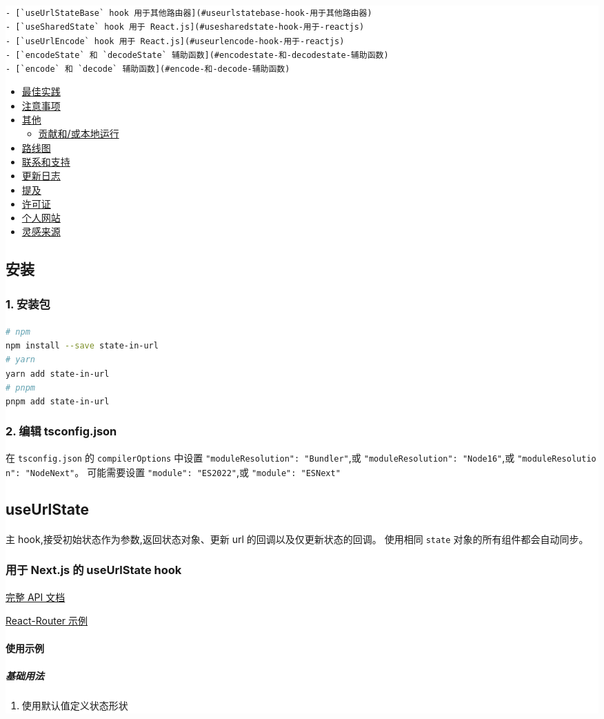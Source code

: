     - [`useUrlStateBase` hook 用于其他路由器](#useurlstatebase-hook-用于其他路由器)
    - [`useSharedState` hook 用于 React.js](#usesharedstate-hook-用于-reactjs)
    - [`useUrlEncode` hook 用于 React.js](#useurlencode-hook-用于-reactjs)
    - [`encodeState` 和 `decodeState` 辅助函数](#encodestate-和-decodestate-辅助函数)
    - [`encode` 和 `decode` 辅助函数](#encode-和-decode-辅助函数)
  - [最佳实践](#最佳实践)
  - [注意事项](#注意事项)
  - [其他](#其他)
    - [贡献和/或本地运行](#贡献和或本地运行)
  - [路线图](#路线图)
  - [联系和支持](#联系和支持)
  - [更新日志](#更新日志)
  - [提及](#提及)
  - [许可证](#许可证)
  - [个人网站](#个人网站)
  - [灵感来源](#灵感来源)

## 安装

### 1. 安装包

```sh
# npm
npm install --save state-in-url
# yarn
yarn add state-in-url
# pnpm
pnpm add state-in-url
```

### 2. 编辑 tsconfig.json

在 `tsconfig.json` 的 `compilerOptions` 中设置 `"moduleResolution": "Bundler"`,或 `"moduleResolution": "Node16"`,或 `"moduleResolution": "NodeNext"`。
可能需要设置 `"module": "ES2022"`,或 `"module": "ESNext"`

## useUrlState

主 hook,接受初始状态作为参数,返回状态对象、更新 url 的回调以及仅更新状态的回调。
使用相同 `state` 对象的所有组件都会自动同步。

### 用于 Next.js 的 useUrlState hook

[完整 API 文档](packages/urlstate/next/useUrlState)

[React-Router 示例](#用于-react-router-的-useurlstate-hook)

#### 使用示例

##### 基础用法

1. 使用默认值定义状态形状
